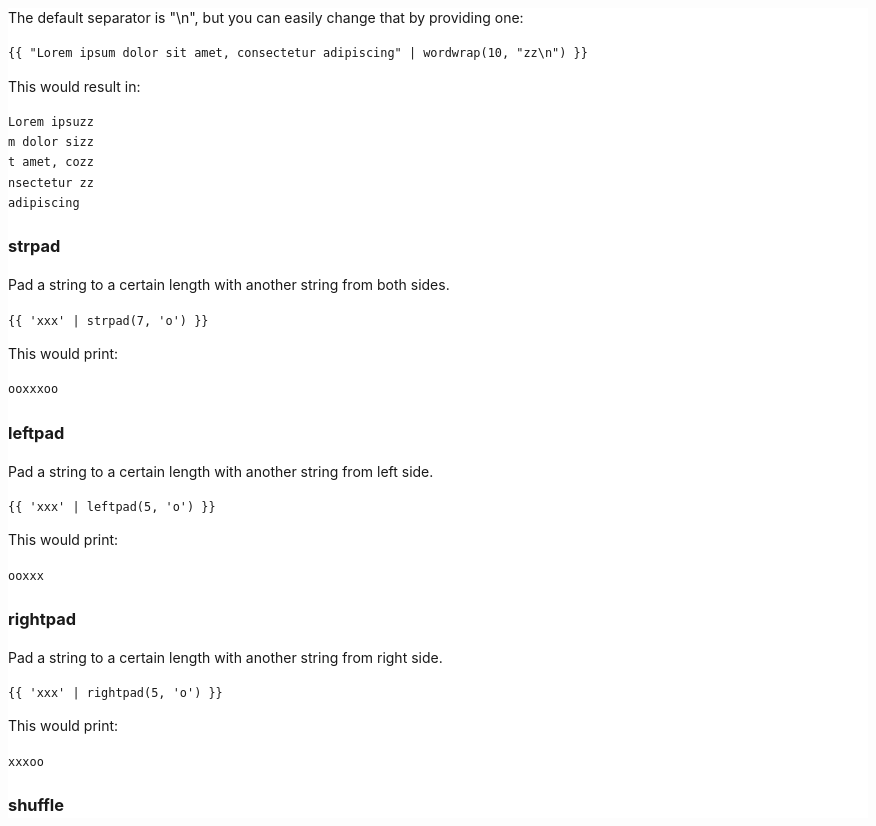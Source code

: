 The default separator is "\n", but you can easily change that by providing one:

```
{{ "Lorem ipsum dolor sit amet, consectetur adipiscing" | wordwrap(10, "zz\n") }}
```

This would result in:

```
Lorem ipsuzz  
m dolor sizz  
t amet, cozz  
nsectetur zz  
adipiscing  
```

### strpad

Pad a string to a certain length with another string from both sides.

```
{{ 'xxx' | strpad(7, 'o') }}
```

This would print:

```
ooxxxoo
```

### leftpad

Pad a string to a certain length with another string from left side.

```
{{ 'xxx' | leftpad(5, 'o') }}
```

This would print:

```
ooxxx
```

### rightpad

Pad a string to a certain length with another string from right side.

```
{{ 'xxx' | rightpad(5, 'o') }}
```

This would print:

```
xxxoo
```

### shuffle
